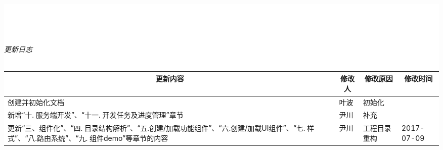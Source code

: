 

<br/><br/><br/>

###### 更新日志

|更新内容                          |修改人   |修改原因|修改时间   |
|------------------------------|--------|----------|----------|
|创建并初始化文档  |叶波        |初始化          |          |
|新增“十. 服务端开发”、“十一. 开发任务及进度管理”章节  |尹川        |补充          |          |
|更新“三、组件化”、“四. 目录结构解析”、“五.创建/加载功能组件”、“六.创建/加载UI组件”、“七. 样式”、“八.路由系统”、“九. 组件demo”等章节的内容   |尹川        |工程目录重构          |2017-07-09|